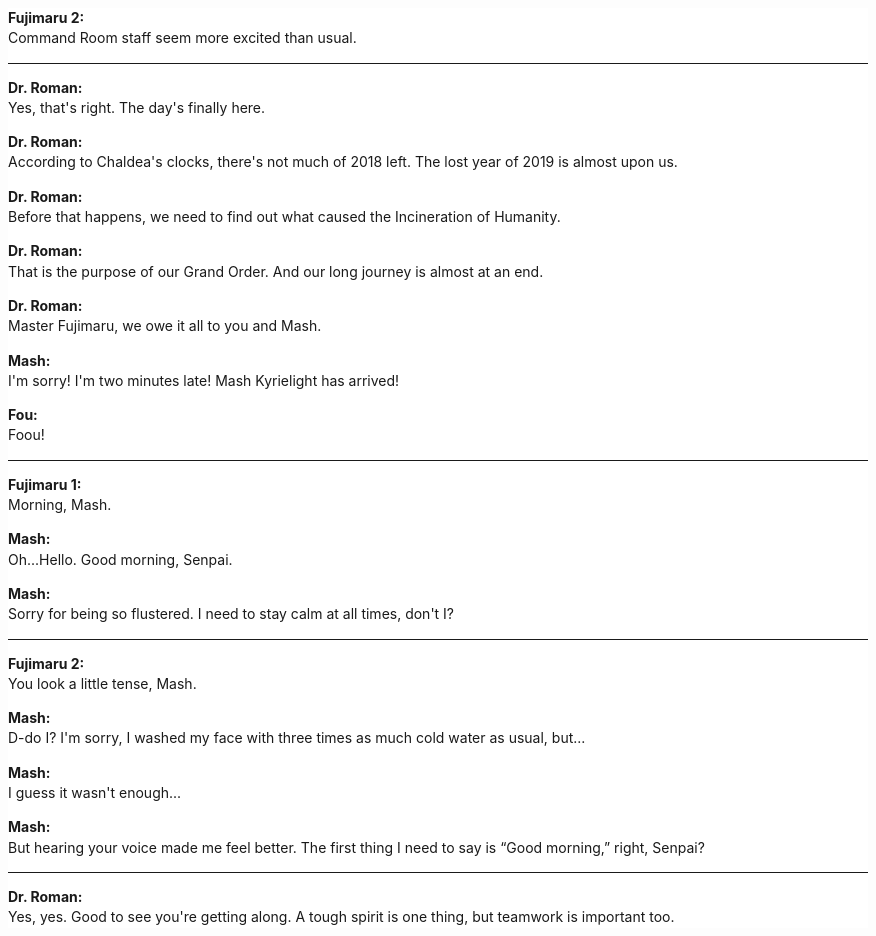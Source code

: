   
**Fujimaru 2:**   
Command Room staff seem more excited than usual.   
   
  
---  
  
   
**Dr. Roman:**   
Yes, that's right. The day's finally here.   
   
**Dr. Roman:**   
According to Chaldea's clocks, there's not much of 2018 left. The lost year of 2019 is almost upon us.   
   
**Dr. Roman:**   
Before that happens, we need to find out what caused the Incineration of Humanity.   
   
**Dr. Roman:**   
That is the purpose of our Grand Order. And our long journey is almost at an end.   
   
**Dr. Roman:**   
Master Fujimaru, we owe it all to you and Mash.   
   
**Mash:**   
I'm sorry! I'm two minutes late! Mash Kyrielight has arrived!   
   
**Fou:**   
Foou!   
   
---  
  
**Fujimaru 1:**   
Morning, Mash.   
   
**Mash:**   
Oh...Hello. Good morning, Senpai.   
   
**Mash:**   
Sorry for being so flustered. I need to stay calm at all times, don't I?   
   
  
---  
  
**Fujimaru 2:**   
You look a little tense, Mash.   
   
**Mash:**   
D-do I? I'm sorry, I washed my face with three times as much cold water as usual, but...  
   
**Mash:**   
I guess it wasn't enough...  
   
**Mash:**   
But hearing your voice made me feel better. The first thing I need to say is “Good morning,” right, Senpai?   
   
  
---  
  
   
**Dr. Roman:**   
Yes, yes. Good to see you're getting along. A tough spirit is one thing, but teamwork is important too.   
   